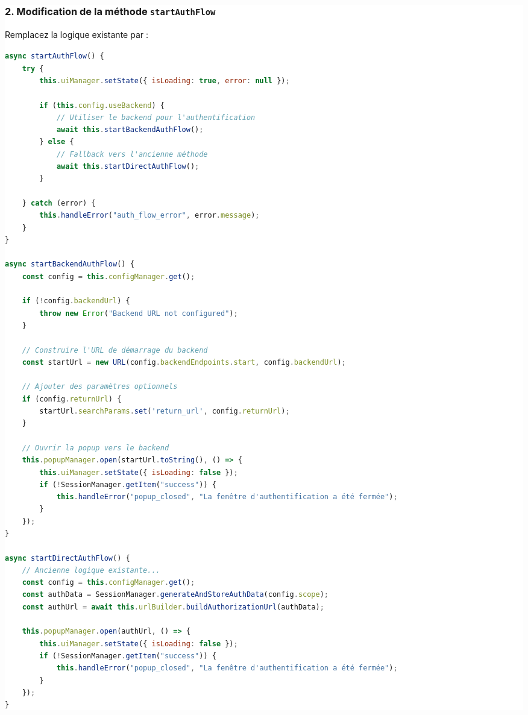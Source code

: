 ### 2. Modification de la méthode `startAuthFlow`

Remplacez la logique existante par :

```javascript
async startAuthFlow() {
    try {
        this.uiManager.setState({ isLoading: true, error: null });

        if (this.config.useBackend) {
            // Utiliser le backend pour l'authentification
            await this.startBackendAuthFlow();
        } else {
            // Fallback vers l'ancienne méthode
            await this.startDirectAuthFlow();
        }

    } catch (error) {
        this.handleError("auth_flow_error", error.message);
    }
}

async startBackendAuthFlow() {
    const config = this.configManager.get();

    if (!config.backendUrl) {
        throw new Error("Backend URL not configured");
    }

    // Construire l'URL de démarrage du backend
    const startUrl = new URL(config.backendEndpoints.start, config.backendUrl);

    // Ajouter des paramètres optionnels
    if (config.returnUrl) {
        startUrl.searchParams.set('return_url', config.returnUrl);
    }

    // Ouvrir la popup vers le backend
    this.popupManager.open(startUrl.toString(), () => {
        this.uiManager.setState({ isLoading: false });
        if (!SessionManager.getItem("success")) {
            this.handleError("popup_closed", "La fenêtre d'authentification a été fermée");
        }
    });
}

async startDirectAuthFlow() {
    // Ancienne logique existante...
    const config = this.configManager.get();
    const authData = SessionManager.generateAndStoreAuthData(config.scope);
    const authUrl = await this.urlBuilder.buildAuthorizationUrl(authData);

    this.popupManager.open(authUrl, () => {
        this.uiManager.setState({ isLoading: false });
        if (!SessionManager.getItem("success")) {
            this.handleError("popup_closed", "La fenêtre d'authentification a été fermée");
        }
    });
}
```
